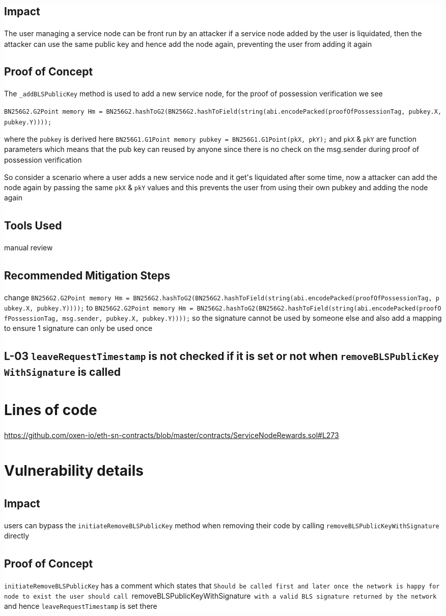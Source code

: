 ## Impact
The user managing a service node can be front run by an attacker if a service node added by the user is liquidated, then the attacker can use the same public key and hence add the node again, preventing the user from adding it again

## Proof of Concept
The `_addBLSPublicKey` method is used to add a new service node, for the proof of possession verification we see
```
BN256G2.G2Point memory Hm = BN256G2.hashToG2(BN256G2.hashToField(string(abi.encodePacked(proofOfPossessionTag, pubkey.X, pubkey.Y))));
```
where the `pubkey` is derived here `BN256G1.G1Point memory pubkey = BN256G1.G1Point(pkX, pkY);` and `pkX` & `pkY` are function parameters which means that the pub key can reused by anyone since there is no check on the msg.sender during proof of possession verification

So consider a scenario where a user adds a new service node and it get's liquidated after some time, now a attacker can add the node again by passing the same `pkX` & `pkY` values and this prevents the user from using their own pubkey and adding the node again

## Tools Used
manual review
## Recommended Mitigation Steps
change `BN256G2.G2Point memory Hm = BN256G2.hashToG2(BN256G2.hashToField(string(abi.encodePacked(proofOfPossessionTag, pubkey.X, pubkey.Y))));` to `BN256G2.G2Point memory Hm = BN256G2.hashToG2(BN256G2.hashToField(string(abi.encodePacked(proofOfPossessionTag, msg.sender, pubkey.X, pubkey.Y))));` so the signature cannot be used by someone else and also add a mapping to ensure 1 signature can only be used once

## L-03 `leaveRequestTimestamp` is not checked if it is set or not when `removeBLSPublicKeyWithSignature` is called

# Lines of code
https://github.com/oxen-io/eth-sn-contracts/blob/master/contracts/ServiceNodeRewards.sol#L273

# Vulnerability details

## Impact
users can bypass the `initiateRemoveBLSPublicKey` method when removing their code by calling `removeBLSPublicKeyWithSignature` directly

## Proof of Concept
`initiateRemoveBLSPublicKey` has a comment which states that `Should be called first and later once the network is happy for node to exist the user should call `removeBLSPublicKeyWithSignature` with a valid BLS signature returned by the network` and hence `leaveRequestTimestamp` is set there
